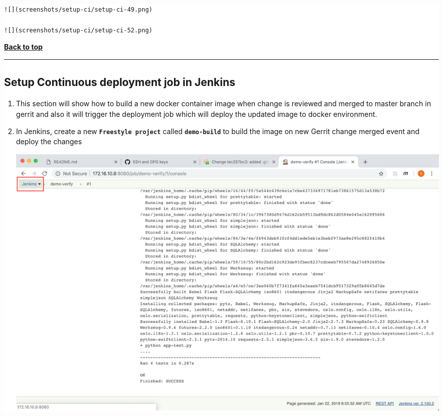 	![](screenshots/setup-ci/setup-ci-49.png)

	![](screenshots/setup-ci/setup-ci-52.png)

**[Back to top](#)**

------------------------------

<h2>Setup Continuous deployment job in Jenkins</h2>

1. This section will show how to build a new docker container image when change is reviewed and merged to master branch in gerrit and also it will trigger the deployment job which will deploy the updated image to docker environment.
2. In Jenkins, create a new **`Freestyle project`** called **`demo-build`** to build the image on new Gerrit change merged event and deploy the changes

	![](screenshots/latest/setup-cd/setup-cd-1.png)
	